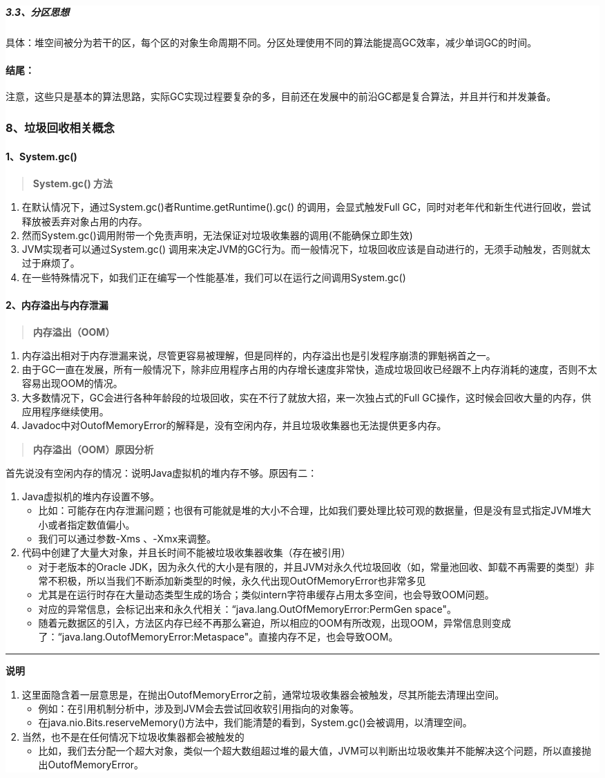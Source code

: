 

##### 3.3、分区思想

具体：堆空间被分为若干的区，每个区的对象生命周期不同。分区处理使用不同的算法能提高GC效率，减少单词GC的时间。



#### 结尾：

注意，这些只是基本的算法思路，实际GC实现过程要复杂的多，目前还在发展中的前沿GC都是复合算法，并且并行和并发兼备。



### 8、垃圾回收相关概念

#### 1、System.gc()

> **System.gc() 方法**

1. 在默认情况下，通过System.gc()者Runtime.getRuntime().gc() 的调用，会显式触发Full GC，同时对老年代和新生代进行回收，尝试释放被丢弃对象占用的内存。
2. 然而System.gc()调用附带一个免责声明，无法保证对垃圾收集器的调用(不能确保立即生效)
3. JVM实现者可以通过System.gc() 调用来决定JVM的GC行为。而一般情况下，垃圾回收应该是自动进行的，无须手动触发，否则就太过于麻烦了。
4. 在一些特殊情况下，如我们正在编写一个性能基准，我们可以在运行之间调用System.gc()

#### 2、内存溢出与内存泄漏

> **内存溢出（OOM）**

1. 内存溢出相对于内存泄漏来说，尽管更容易被理解，但是同样的，内存溢出也是引发程序崩溃的罪魁祸首之一。
2. 由于GC一直在发展，所有一般情况下，除非应用程序占用的内存增长速度非常快，造成垃圾回收已经跟不上内存消耗的速度，否则不太容易出现OOM的情况。
3. 大多数情况下，GC会进行各种年龄段的垃圾回收，实在不行了就放大招，来一次独占式的Full GC操作，这时候会回收大量的内存，供应用程序继续使用。
4. Javadoc中对OutofMemoryError的解释是，没有空闲内存，并且垃圾收集器也无法提供更多内存。

> **内存溢出（OOM）原因分析**

首先说没有空闲内存的情况：说明Java虚拟机的堆内存不够。原因有二：

1. Java虚拟机的堆内存设置不够。
   - 比如：可能存在内存泄漏问题；也很有可能就是堆的大小不合理，比如我们要处理比较可观的数据量，但是没有显式指定JVM堆大小或者指定数值偏小。
   - 我们可以通过参数-Xms 、-Xmx来调整。
2. 代码中创建了大量大对象，并且长时间不能被垃圾收集器收集（存在被引用）
   - 对于老版本的Oracle JDK，因为永久代的大小是有限的，并且JVM对永久代垃圾回收（如，常量池回收、卸载不再需要的类型）非常不积极，所以当我们不断添加新类型的时候，永久代出现OutOfMemoryError也非常多见
   - 尤其是在运行时存在大量动态类型生成的场合；类似intern字符串缓存占用太多空间，也会导致OOM问题。
   - 对应的异常信息，会标记出来和永久代相关：“java.lang.OutOfMemoryError:PermGen space"。
   - 随着元数据区的引入，方法区内存已经不再那么窘迫，所以相应的OOM有所改观，出现OOM，异常信息则变成了：“java.lang.OutofMemoryError:Metaspace"。直接内存不足，也会导致OOM。

------

**说明**

1. 这里面隐含着一层意思是，在抛出OutofMemoryError之前，通常垃圾收集器会被触发，尽其所能去清理出空间。
   - 例如：在引用机制分析中，涉及到JVM会去尝试回收软引用指向的对象等。
   - 在java.nio.Bits.reserveMemory()方法中，我们能清楚的看到，System.gc()会被调用，以清理空间。
2. 当然，也不是在任何情况下垃圾收集器都会被触发的
   - 比如，我们去分配一个超大对象，类似一个超大数组超过堆的最大值，JVM可以判断出垃圾收集并不能解决这个问题，所以直接抛出OutofMemoryError。
